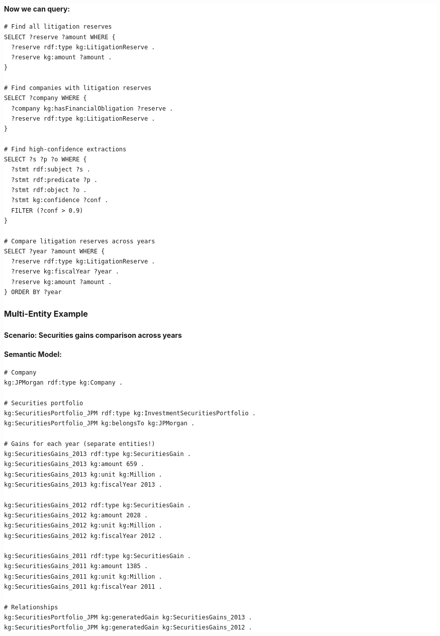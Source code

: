 **Now we can query:**

```sparql
# Find all litigation reserves
SELECT ?reserve ?amount WHERE {
  ?reserve rdf:type kg:LitigationReserve .
  ?reserve kg:amount ?amount .
}

# Find companies with litigation reserves
SELECT ?company WHERE {
  ?company kg:hasFinancialObligation ?reserve .
  ?reserve rdf:type kg:LitigationReserve .
}

# Find high-confidence extractions
SELECT ?s ?p ?o WHERE {
  ?stmt rdf:subject ?s .
  ?stmt rdf:predicate ?p .
  ?stmt rdf:object ?o .
  ?stmt kg:confidence ?conf .
  FILTER (?conf > 0.9)
}

# Compare litigation reserves across years
SELECT ?year ?amount WHERE {
  ?reserve rdf:type kg:LitigationReserve .
  ?reserve kg:fiscalYear ?year .
  ?reserve kg:amount ?amount .
} ORDER BY ?year
```

### Multi-Entity Example

#### Scenario: Securities gains comparison across years

**Semantic Model:**

```turtle
# Company
kg:JPMorgan rdf:type kg:Company .

# Securities portfolio
kg:SecuritiesPortfolio_JPM rdf:type kg:InvestmentSecuritiesPortfolio .
kg:SecuritiesPortfolio_JPM kg:belongsTo kg:JPMorgan .

# Gains for each year (separate entities!)
kg:SecuritiesGains_2013 rdf:type kg:SecuritiesGain .
kg:SecuritiesGains_2013 kg:amount 659 .
kg:SecuritiesGains_2013 kg:unit kg:Million .
kg:SecuritiesGains_2013 kg:fiscalYear 2013 .

kg:SecuritiesGains_2012 rdf:type kg:SecuritiesGain .
kg:SecuritiesGains_2012 kg:amount 2028 .
kg:SecuritiesGains_2012 kg:unit kg:Million .
kg:SecuritiesGains_2012 kg:fiscalYear 2012 .

kg:SecuritiesGains_2011 rdf:type kg:SecuritiesGain .
kg:SecuritiesGains_2011 kg:amount 1385 .
kg:SecuritiesGains_2011 kg:unit kg:Million .
kg:SecuritiesGains_2011 kg:fiscalYear 2011 .

# Relationships
kg:SecuritiesPortfolio_JPM kg:generatedGain kg:SecuritiesGains_2013 .
kg:SecuritiesPortfolio_JPM kg:generatedGain kg:SecuritiesGains_2012 .
```